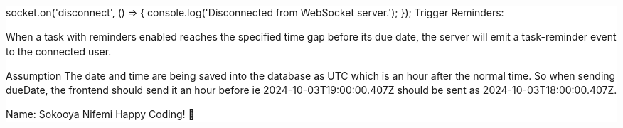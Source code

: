 socket.on('disconnect', () => {
console.log('Disconnected from WebSocket server.');
});
Trigger Reminders:

When a task with reminders enabled reaches the specified time gap before its due date, the server will emit a task-reminder event to the connected user.

Assumption
The date and time are being saved into the database as UTC which is an hour after the normal time. So when sending dueDate, the frontend should send it an hour before ie 
2024-10-03T19:00:00.407Z should be sent as 2024-10-03T18:00:00.407Z.



Name: Sokooya Nifemi
Happy Coding! 🚀
